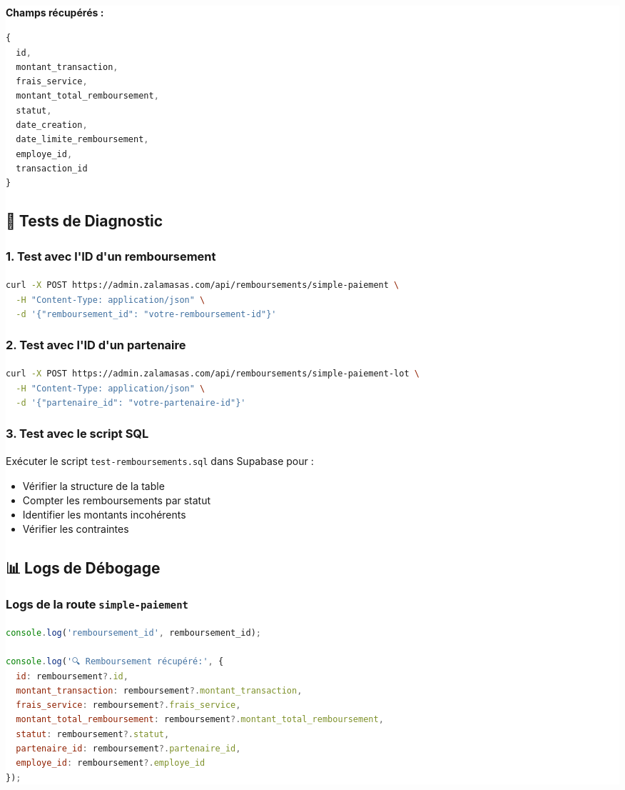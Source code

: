 **Champs récupérés :**
```typescript
{
  id,
  montant_transaction,
  frais_service,
  montant_total_remboursement,
  statut,
  date_creation,
  date_limite_remboursement,
  employe_id,
  transaction_id
}
```

## 🧪 Tests de Diagnostic

### 1. **Test avec l'ID d'un remboursement**

```bash
curl -X POST https://admin.zalamasas.com/api/remboursements/simple-paiement \
  -H "Content-Type: application/json" \
  -d '{"remboursement_id": "votre-remboursement-id"}'
```

### 2. **Test avec l'ID d'un partenaire**

```bash
curl -X POST https://admin.zalamasas.com/api/remboursements/simple-paiement-lot \
  -H "Content-Type: application/json" \
  -d '{"partenaire_id": "votre-partenaire-id"}'
```

### 3. **Test avec le script SQL**

Exécuter le script `test-remboursements.sql` dans Supabase pour :
- Vérifier la structure de la table
- Compter les remboursements par statut
- Identifier les montants incohérents
- Vérifier les contraintes

## 📊 Logs de Débogage

### Logs de la route `simple-paiement`

```javascript
console.log('remboursement_id', remboursement_id);

console.log('🔍 Remboursement récupéré:', {
  id: remboursement?.id,
  montant_transaction: remboursement?.montant_transaction,
  frais_service: remboursement?.frais_service,
  montant_total_remboursement: remboursement?.montant_total_remboursement,
  statut: remboursement?.statut,
  partenaire_id: remboursement?.partenaire_id,
  employe_id: remboursement?.employe_id
});
```

